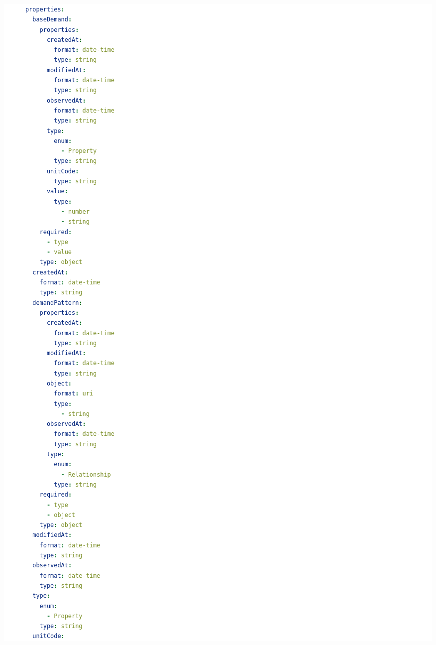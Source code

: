 ```yaml  
      properties:    
        baseDemand:    
          properties:    
            createdAt:    
              format: date-time    
              type: string    
            modifiedAt:    
              format: date-time    
              type: string    
            observedAt:    
              format: date-time    
              type: string    
            type:    
              enum:    
                - Property    
              type: string    
            unitCode:    
              type: string    
            value:    
              type:    
                - number    
                - string    
          required:    
            - type    
            - value    
          type: object    
        createdAt:    
          format: date-time    
          type: string    
        demandPattern:    
          properties:    
            createdAt:    
              format: date-time    
              type: string    
            modifiedAt:    
              format: date-time    
              type: string    
            object:    
              format: uri    
              type:    
                - string    
            observedAt:    
              format: date-time    
              type: string    
            type:    
              enum:    
                - Relationship    
              type: string    
          required:    
            - type    
            - object    
          type: object    
        modifiedAt:    
          format: date-time    
          type: string    
        observedAt:    
          format: date-time    
          type: string    
        type:    
          enum:    
            - Property    
          type: string    
        unitCode:    
```
